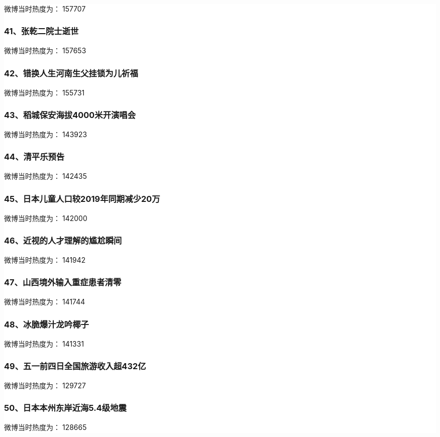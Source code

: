 微博当时热度为： 157707

### 41、张乾二院士逝世

微博当时热度为： 157653

### 42、错换人生河南生父挂锁为儿祈福

微博当时热度为： 155731

### 43、稻城保安海拔4000米开演唱会

微博当时热度为： 143923

### 44、清平乐预告

微博当时热度为： 142435

### 45、日本儿童人口较2019年同期减少20万

微博当时热度为： 142000

### 46、近视的人才理解的尴尬瞬间

微博当时热度为： 141942

### 47、山西境外输入重症患者清零

微博当时热度为： 141744

### 48、冰脆爆汁龙吟椰子

微博当时热度为： 141331

### 49、五一前四日全国旅游收入超432亿

微博当时热度为： 129727

### 50、日本本州东岸近海5.4级地震

微博当时热度为： 128665


